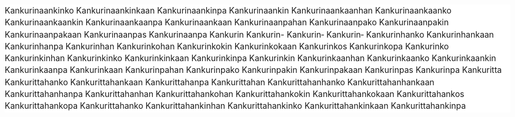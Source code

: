 Kankurinaankinko
Kankurinaankinkaan
Kankurinaankinpa
Kankurinaankin
Kankurinaankaanhan
Kankurinaankaanko
Kankurinaankaankin
Kankurinaankaanpa
Kankurinaankaan
Kankurinaanpahan
Kankurinaanpako
Kankurinaanpakin
Kankurinaanpakaan
Kankurinaanpas
Kankurinaanpa
Kankurin
Kankurin-
Kankurin‐
Kankurin‑
Kankurinhanko
Kankurinhankaan
Kankurinhanpa
Kankurinhan
Kankurinkohan
Kankurinkokin
Kankurinkokaan
Kankurinkos
Kankurinkopa
Kankurinko
Kankurinkinhan
Kankurinkinko
Kankurinkinkaan
Kankurinkinpa
Kankurinkin
Kankurinkaanhan
Kankurinkaanko
Kankurinkaankin
Kankurinkaanpa
Kankurinkaan
Kankurinpahan
Kankurinpako
Kankurinpakin
Kankurinpakaan
Kankurinpas
Kankurinpa
Kankuritta
Kankurittahanko
Kankurittahankaan
Kankurittahanpa
Kankurittahan
Kankurittahanhanko
Kankurittahanhankaan
Kankurittahanhanpa
Kankurittahanhan
Kankurittahankohan
Kankurittahankokin
Kankurittahankokaan
Kankurittahankos
Kankurittahankopa
Kankurittahanko
Kankurittahankinhan
Kankurittahankinko
Kankurittahankinkaan
Kankurittahankinpa